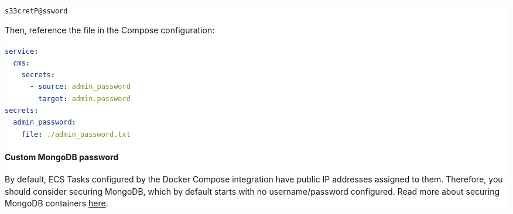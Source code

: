 
``` title="admin_password.txt"
s33cretP@ssword
```
Then, reference the file in the Compose configuration:

```yaml title="docker-compose.yml"
service:
  cms:
    secrets:
      - source: admin_password
        target: admin.password
secrets:
  admin_password:
    file: ./admin_password.txt
```
#### Custom MongoDB password

By default, ECS Tasks configured by the Docker Compose integration have public IP addresses assigned to them.
Therefore, you should consider securing MongoDB, which by default starts with no username/password configured.
Read more about securing MongoDB containers [here](https://hub.docker.com/_/mongo).
